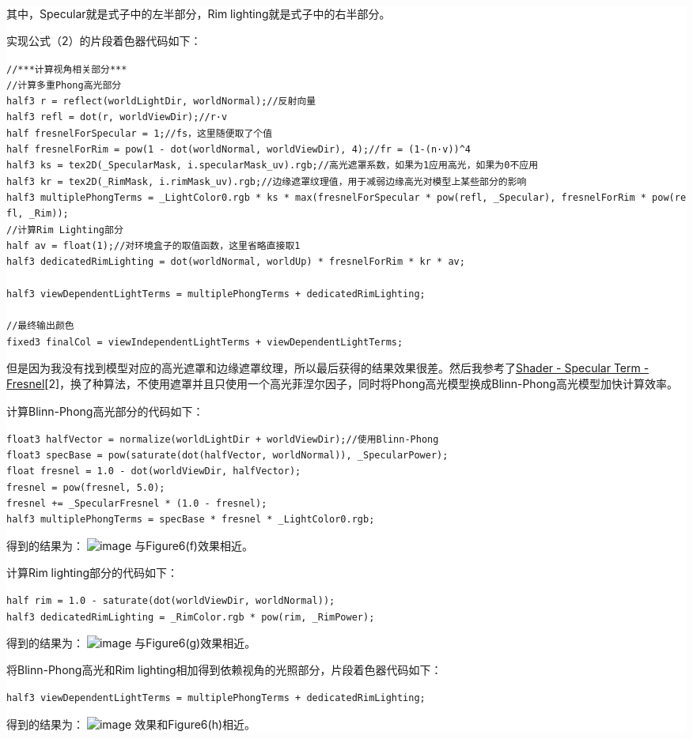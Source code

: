 其中，Specular就是式子中的左半部分，Rim lighting就是式子中的右半部分。

实现公式（2）的片段着色器代码如下：

```
//***计算视角相关部分***
//计算多重Phong高光部分
half3 r = reflect(worldLightDir, worldNormal);//反射向量
half3 refl = dot(r, worldViewDir);//r·v
half fresnelForSpecular = 1;//fs，这里随便取了个值
half fresnelForRim = pow(1 - dot(worldNormal, worldViewDir), 4);//fr = (1-(n·v))^4
half3 ks = tex2D(_SpecularMask, i.specularMask_uv).rgb;//高光遮罩系数，如果为1应用高光，如果为0不应用
half3 kr = tex2D(_RimMask, i.rimMask_uv).rgb;//边缘遮罩纹理值，用于减弱边缘高光对模型上某些部分的影响
half3 multiplePhongTerms = _LightColor0.rgb * ks * max(fresnelForSpecular * pow(refl, _Specular), fresnelForRim * pow(refl, _Rim));
//计算Rim Lighting部分
half av = float(1);//对环境盒子的取值函数，这里省略直接取1
half3 dedicatedRimLighting = dot(worldNormal, worldUp) * fresnelForRim * kr * av;

half3 viewDependentLightTerms = multiplePhongTerms + dedicatedRimLighting;

//最终输出颜色
fixed3 finalCol = viewIndependentLightTerms + viewDependentLightTerms;
```
但是因为我没有找到模型对应的高光遮罩和边缘遮罩纹理，所以最后获得的结果效果很差。然后我参考了[Shader - Specular Term - Fresnel](https://polycount.com/discussion/94026/shader-specular-term-fresnel)[2]，换了种算法，不使用遮罩并且只使用一个高光菲涅尔因子，同时将Phong高光模型换成Blinn-Phong高光模型加快计算效率。

计算Blinn-Phong高光部分的代码如下：

```
float3 halfVector = normalize(worldLightDir + worldViewDir);//使用Blinn-Phong
float3 specBase = pow(saturate(dot(halfVector, worldNormal)), _SpecularPower);
float fresnel = 1.0 - dot(worldViewDir, halfVector);
fresnel = pow(fresnel, 5.0);
fresnel += _SpecularFresnel * (1.0 - fresnel);
half3 multiplePhongTerms = specBase * fresnel * _LightColor0.rgb;
```
得到的结果为：
![image](https://github.com/Richbabe/NPR_Lab/blob/master/Image/%E7%AC%AC%E4%B8%83%E5%91%A8%E5%91%A8%E6%8A%A5/%E5%AE%9E%E7%8E%B0%E6%95%88%E6%9E%9C%E6%88%AA%E5%9B%BE/%E9%AB%98%E5%85%89%E9%83%A8%E5%88%86.png?raw=true)
与Figure6(f)效果相近。

计算Rim lighting部分的代码如下：

```
half rim = 1.0 - saturate(dot(worldViewDir, worldNormal));
half3 dedicatedRimLighting = _RimColor.rgb * pow(rim, _RimPower);
```
得到的结果为：
![image](https://github.com/Richbabe/NPR_Lab/blob/master/Image/%E7%AC%AC%E4%B8%83%E5%91%A8%E5%91%A8%E6%8A%A5/%E5%AE%9E%E7%8E%B0%E6%95%88%E6%9E%9C%E6%88%AA%E5%9B%BE/%E8%BE%B9%E7%BC%98%E9%AB%98%E5%85%89.png?raw=true)
与Figure6(g)效果相近。

将Blinn-Phong高光和Rim lighting相加得到依赖视角的光照部分，片段着色器代码如下：

```
half3 viewDependentLightTerms = multiplePhongTerms + dedicatedRimLighting;
```
得到的结果为：
![image](https://github.com/Richbabe/NPR_Lab/blob/master/Image/%E7%AC%AC%E4%B8%83%E5%91%A8%E5%91%A8%E6%8A%A5/%E5%AE%9E%E7%8E%B0%E6%95%88%E6%9E%9C%E6%88%AA%E5%9B%BE/%E9%AB%98%E5%85%89%E5%8A%A0%E8%BE%B9%E7%BC%98%E9%AB%98%E5%85%89.png?raw=true)
效果和Figure6(h)相近。
